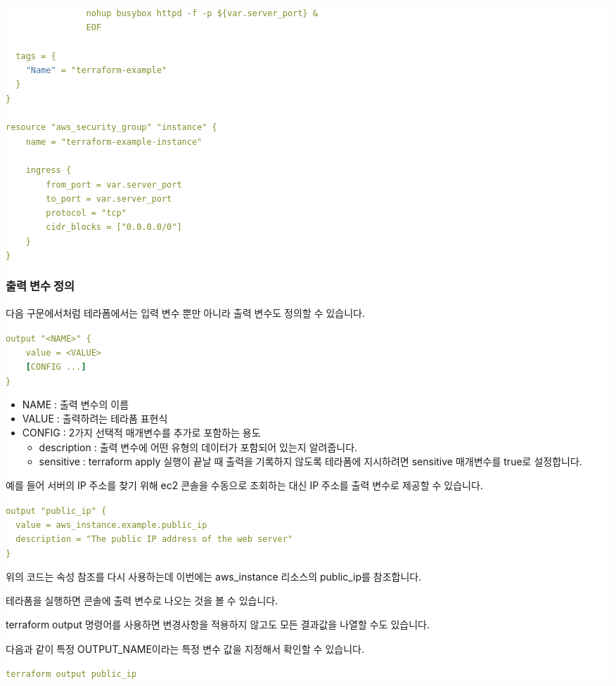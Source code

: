 ```yaml
				nohup busybox httpd -f -p ${var.server_port} &
				EOF

  tags = {
	"Name" = "terraform-example"
  }
}

resource "aws_security_group" "instance" {
	name = "terraform-example-instance"

	ingress {
		from_port = var.server_port
		to_port = var.server_port
		protocol = "tcp"
		cidr_blocks = ["0.0.0.0/0"]
	}
}
```

### 출력 변수 정의

다음 구문에서처럼 테라폼에서는 입력 변수 뿐만 아니라 출력 변수도 정의할 수 있습니다.

```yaml
output "<NAME>" {
	value = <VALUE>
	[CONFIG ...]
}
```

- NAME : 출력 변수의 이름
- VALUE : 출력하려는 테라폼 표현식
- CONFIG : 2가지 선택적 매개변수를 추가로 포함하는 용도
    - description : 출력 변수에 어떤 유형의 데이터가 포함되어 있는지 알려줍니다.
    - sensitive : terraform apply 실행이 끝날 때 출력을 기록하지 않도록 테라폼에 지시하려면 sensitive 매개변수를 true로 설정합니다.

예를 들어 서버의 IP 주소를 찾기 위해 ec2 콘솔을 수동으로 조회하는 대신 IP 주소를 출력 변수로 제공할 수 있습니다.

```yaml
output "public_ip" {
  value = aws_instance.example.public_ip
  description = "The public IP address of the web server"
}
```

위의 코드는 속성 참조를 다시 사용하는데 이번에는 aws_instance 리소스의 public_ip를 참조합니다.

테라폼을 실행하면 콘솔에 출력 변수로 나오는 것을 볼 수 있습니다.

terraform output 명령어를 사용하면 변경사항을 적용하지 않고도 모든 결과값을 나열할 수도 있습니다.

다음과 같이 특정 OUTPUT_NAME이라는 특정 변수 값을 지정해서 확인할 수 있습니다.

```yaml
terraform output public_ip
```
